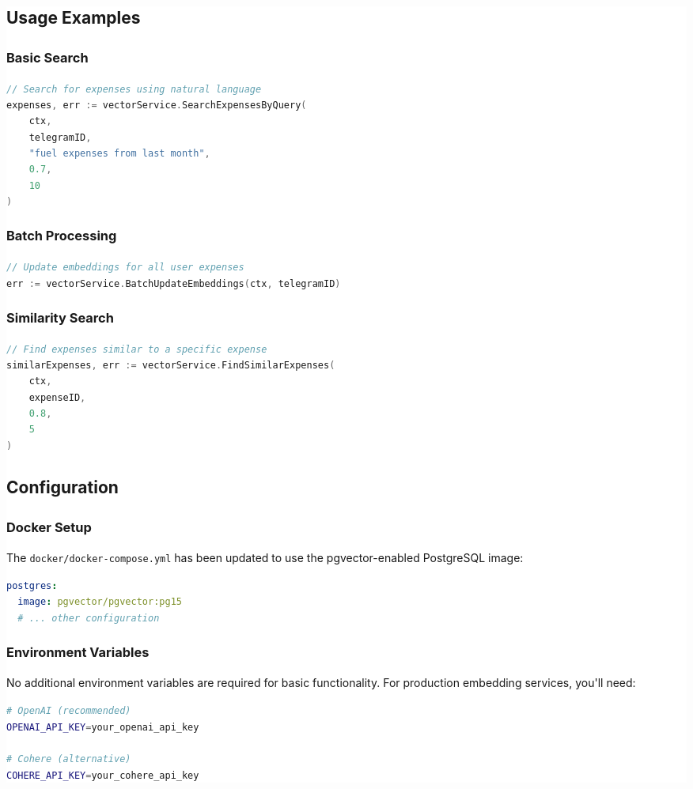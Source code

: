 ## Usage Examples

### Basic Search

```go
// Search for expenses using natural language
expenses, err := vectorService.SearchExpensesByQuery(
    ctx, 
    telegramID, 
    "fuel expenses from last month", 
    0.7, 
    10
)
```

### Batch Processing

```go
// Update embeddings for all user expenses
err := vectorService.BatchUpdateEmbeddings(ctx, telegramID)
```

### Similarity Search

```go
// Find expenses similar to a specific expense
similarExpenses, err := vectorService.FindSimilarExpenses(
    ctx, 
    expenseID, 
    0.8, 
    5
)
```

## Configuration

### Docker Setup

The `docker/docker-compose.yml` has been updated to use the pgvector-enabled PostgreSQL image:

```yaml
postgres:
  image: pgvector/pgvector:pg15
  # ... other configuration
```

### Environment Variables

No additional environment variables are required for basic functionality. For production embedding services, you'll need:

```bash
# OpenAI (recommended)
OPENAI_API_KEY=your_openai_api_key

# Cohere (alternative)
COHERE_API_KEY=your_cohere_api_key
```
